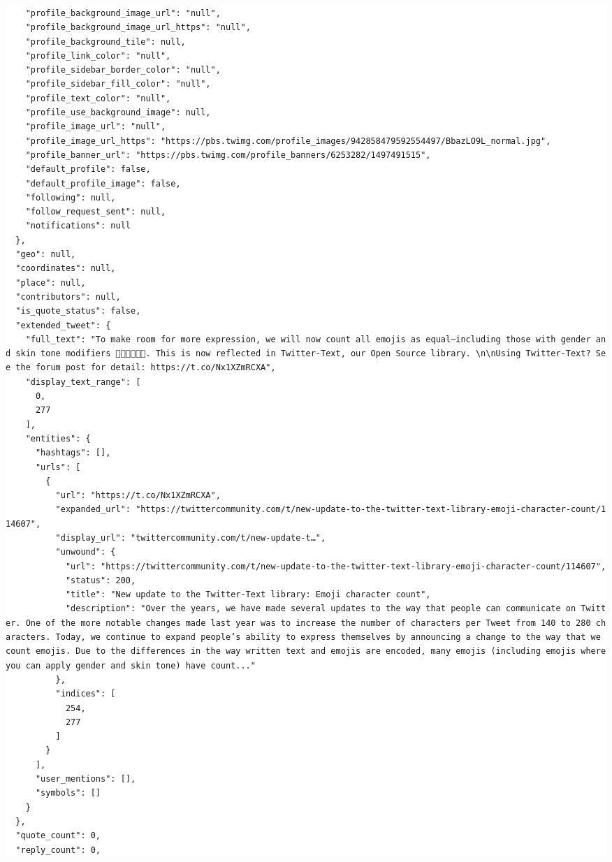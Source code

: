 ```
    "profile_background_image_url": "null",
    "profile_background_image_url_https": "null",
    "profile_background_tile": null,
    "profile_link_color": "null",
    "profile_sidebar_border_color": "null",
    "profile_sidebar_fill_color": "null",
    "profile_text_color": "null",
    "profile_use_background_image": null,
    "profile_image_url": "null",
    "profile_image_url_https": "https://pbs.twimg.com/profile_images/942858479592554497/BbazLO9L_normal.jpg",
    "profile_banner_url": "https://pbs.twimg.com/profile_banners/6253282/1497491515",
    "default_profile": false,
    "default_profile_image": false,
    "following": null,
    "follow_request_sent": null,
    "notifications": null
  },
  "geo": null,
  "coordinates": null,
  "place": null,
  "contributors": null,
  "is_quote_status": false,
  "extended_tweet": {
    "full_text": "To make room for more expression, we will now count all emojis as equal—including those with gender‍‍‍ ‍‍and skin tone modifiers 👍🏻👍🏽👍🏿. This is now reflected in Twitter-Text, our Open Source library. \n\nUsing Twitter-Text? See the forum post for detail: https://t.co/Nx1XZmRCXA",
    "display_text_range": [
      0,
      277
    ],
    "entities": {
      "hashtags": [],
      "urls": [
        {
          "url": "https://t.co/Nx1XZmRCXA",
          "expanded_url": "https://twittercommunity.com/t/new-update-to-the-twitter-text-library-emoji-character-count/114607",
          "display_url": "twittercommunity.com/t/new-update-t…",
          "unwound": {
            "url": "https://twittercommunity.com/t/new-update-to-the-twitter-text-library-emoji-character-count/114607",
            "status": 200,
            "title": "New update to the Twitter-Text library: Emoji character count",
            "description": "Over the years, we have made several updates to the way that people can communicate on Twitter. One of the more notable changes made last year was to increase the number of characters per Tweet from 140 to 280 characters. Today, we continue to expand people’s ability to express themselves by announcing a change to the way that we count emojis. Due to the differences in the way written text and emojis are encoded, many emojis (including emojis where you can apply gender and skin tone) have count..."
          },
          "indices": [
            254,
            277
          ]
        }
      ],
      "user_mentions": [],
      "symbols": []
    }
  },
  "quote_count": 0,
  "reply_count": 0,
```